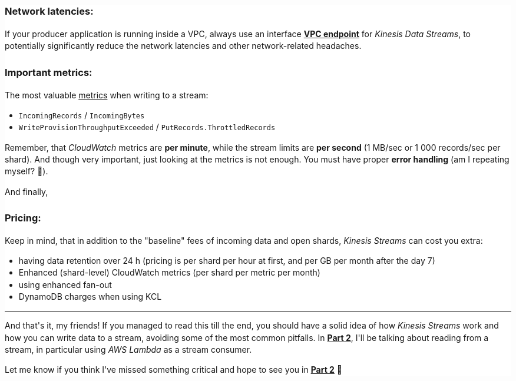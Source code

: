 ### Network latencies:
If your producer application is running inside a VPC, always use an interface **[VPC endpoint](https://docs.aws.amazon.com/streams/latest/dev/vpc.html)** for _Kinesis Data Streams_, to potentially significantly reduce the network latencies and other network-related headaches.

### Important metrics:
The most valuable [metrics](https://docs.aws.amazon.com/streams/latest/dev/monitoring-with-cloudwatch.html) when writing to a stream:

- `IncomingRecords` / `IncomingBytes`
- `WriteProvisionThroughputExceeded` / `PutRecords.ThrottledRecords`

Remember, that _CloudWatch_ metrics are **per minute**, while the stream limits are **per second** (1 MB/sec or 1 000 records/sec per shard). And though very important, just looking at the metrics is not enough. You must have proper **error handling** (am I repeating myself? 🙂).

And finally,
### Pricing:
Keep in mind, that in addition to the "baseline" fees of incoming data and open shards, _Kinesis Streams_ can cost you extra:
  - having data retention over 24 h (pricing is per shard per hour at first, and per GB per month after the day 7)
  - Enhanced (shard-level) CloudWatch metrics (per shard per metric per month)
  - using enhanced fan-out
  - DynamoDB charges when using KCL


----


And that's it, my friends! If you managed to read this till the end, you should have a solid idea of how _Kinesis Streams_ work and how you can write data to a stream, avoiding some of the most common pitfalls. In **[Part 2](https://dev.solita.fi/2020/12/21/kinesis-streams-part-2.html)**, I'll be talking about reading from a stream, in particular using _AWS Lambda_ as a stream consumer.

Let me know if you think I've missed something critical and hope to see you in **[Part 2](https://dev.solita.fi/2020/12/21/kinesis-streams-part-2.html)** 🙂

